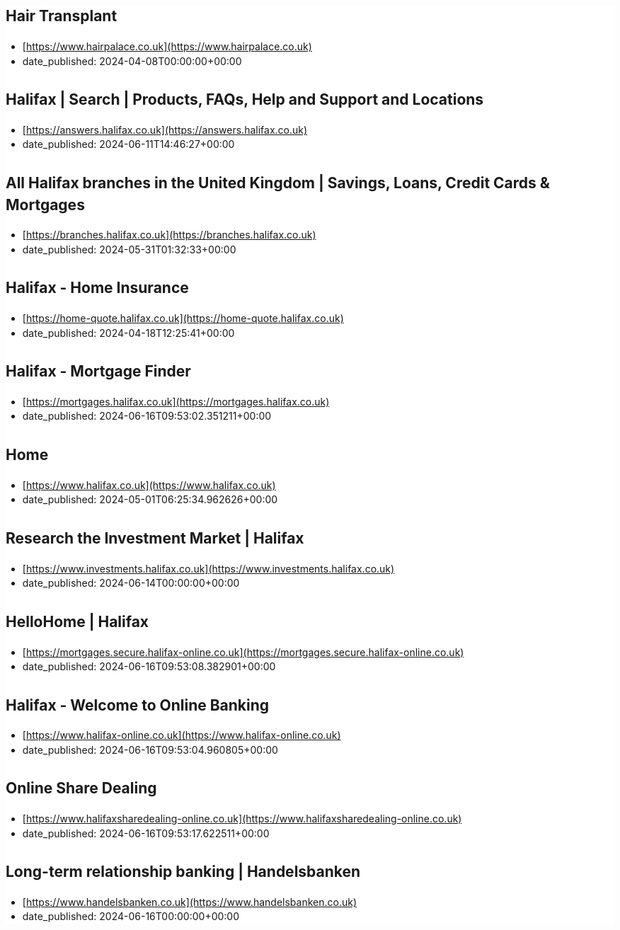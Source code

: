  ## Hair Transplant
 - [https://www.hairpalace.co.uk](https://www.hairpalace.co.uk)
 - date_published: 2024-04-08T00:00:00+00:00

 ## Halifax | Search | Products, FAQs, Help and Support and Locations
 - [https://answers.halifax.co.uk](https://answers.halifax.co.uk)
 - date_published: 2024-06-11T14:46:27+00:00

 ## All Halifax branches in the United Kingdom | Savings, Loans, Credit Cards & Mortgages
 - [https://branches.halifax.co.uk](https://branches.halifax.co.uk)
 - date_published: 2024-05-31T01:32:33+00:00

 ## Halifax - Home Insurance
 - [https://home-quote.halifax.co.uk](https://home-quote.halifax.co.uk)
 - date_published: 2024-04-18T12:25:41+00:00

 ## Halifax - Mortgage Finder
 - [https://mortgages.halifax.co.uk](https://mortgages.halifax.co.uk)
 - date_published: 2024-06-16T09:53:02.351211+00:00

 ## Home
 - [https://www.halifax.co.uk](https://www.halifax.co.uk)
 - date_published: 2024-05-01T06:25:34.962626+00:00

 ## Research the Investment Market | Halifax
 - [https://www.investments.halifax.co.uk](https://www.investments.halifax.co.uk)
 - date_published: 2024-06-14T00:00:00+00:00

 ## HelloHome | Halifax
 - [https://mortgages.secure.halifax-online.co.uk](https://mortgages.secure.halifax-online.co.uk)
 - date_published: 2024-06-16T09:53:08.382901+00:00

 ## Halifax - Welcome to Online Banking
 - [https://www.halifax-online.co.uk](https://www.halifax-online.co.uk)
 - date_published: 2024-06-16T09:53:04.960805+00:00

 ## Online Share Dealing
 - [https://www.halifaxsharedealing-online.co.uk](https://www.halifaxsharedealing-online.co.uk)
 - date_published: 2024-06-16T09:53:17.622511+00:00

 ## Long-term relationship banking | Handelsbanken
 - [https://www.handelsbanken.co.uk](https://www.handelsbanken.co.uk)
 - date_published: 2024-06-16T00:00:00+00:00
